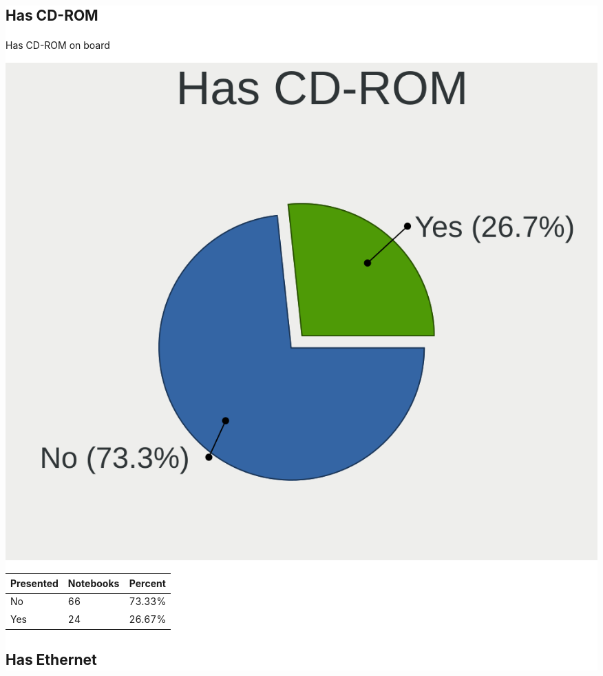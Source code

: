 Has CD-ROM
----------

Has CD-ROM on board

![Has CD-ROM](./images/pie_chart_bsd/node_has_cdrom.svg)


| Presented | Notebooks | Percent |
|-----------|-----------|---------|
| No        | 66        | 73.33%  |
| Yes       | 24        | 26.67%  |

Has Ethernet
------------

